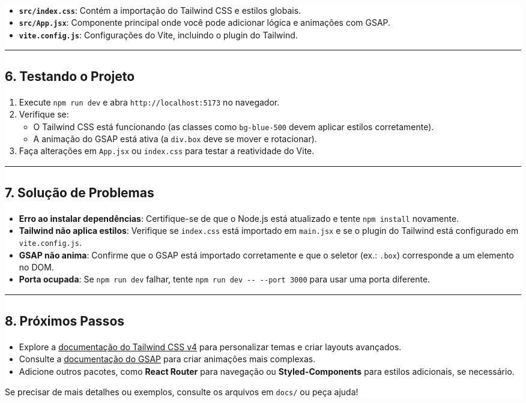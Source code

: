 - **`src/index.css`**: Contém a importação do Tailwind CSS e estilos globais.
- **`src/App.jsx`**: Componente principal onde você pode adicionar lógica e animações com GSAP.
- **`vite.config.js`**: Configurações do Vite, incluindo o plugin do Tailwind.

---

## 6. Testando o Projeto

1. Execute `npm run dev` e abra `http://localhost:5173` no navegador.
2. Verifique se:
   - O Tailwind CSS está funcionando (as classes como `bg-blue-500` devem aplicar estilos corretamente).
   - A animação do GSAP está ativa (a `div.box` deve se mover e rotacionar).
3. Faça alterações em `App.jsx` ou `index.css` para testar a reatividade do Vite.

---

## 7. Solução de Problemas

- **Erro ao instalar dependências**: Certifique-se de que o Node.js está atualizado e tente `npm install` novamente.
- **Tailwind não aplica estilos**: Verifique se `index.css` está importado em `main.jsx` e se o plugin do Tailwind está configurado em `vite.config.js`.
- **GSAP não anima**: Confirme que o GSAP está importado corretamente e que o seletor (ex.: `.box`) corresponde a um elemento no DOM.
- **Porta ocupada**: Se `npm run dev` falhar, tente `npm run dev -- --port 3000` para usar uma porta diferente.

---

## 8. Próximos Passos

- Explore a [documentação do Tailwind CSS v4](https://tailwindcss.com/docs) para personalizar temas e criar layouts avançados.
- Consulte a [documentação do GSAP](https://gsap.com/docs/v3/) para criar animações mais complexas.
- Adicione outros pacotes, como **React Router** para navegação ou **Styled-Components** para estilos adicionais, se necessário.

Se precisar de mais detalhes ou exemplos, consulte os arquivos em `docs/` ou peça ajuda!